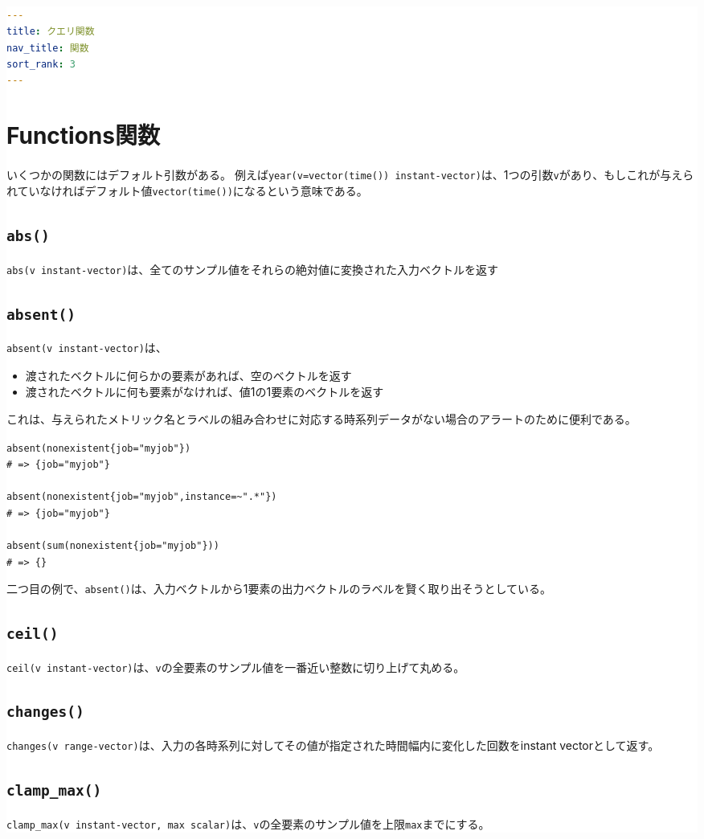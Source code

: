```yaml
---
title: クエリ関数
nav_title: 関数
sort_rank: 3
---
```


# <span class="anchor-text-supplement">Functions</span>関数

いくつかの関数にはデフォルト引数がある。
例えば`year(v=vector(time()) instant-vector)`は、1つの引数`v`があり、もしこれが与えられていなければデフォルト値`vector(time())`になるという意味である。

## `abs()`

`abs(v instant-vector)`は、全てのサンプル値をそれらの絶対値に変換された入力ベクトルを返す

## `absent()`

`absent(v instant-vector)`は、

* 渡されたベクトルに何らかの要素があれば、空のベクトルを返す
* 渡されたベクトルに何も要素がなければ、値1の1要素のベクトルを返す

これは、与えられたメトリック名とラベルの組み合わせに対応する時系列データがない場合のアラートのために便利である。

```
absent(nonexistent{job="myjob"})
# => {job="myjob"}

absent(nonexistent{job="myjob",instance=~".*"})
# => {job="myjob"}

absent(sum(nonexistent{job="myjob"}))
# => {}
```

二つ目の例で、`absent()`は、入力ベクトルから1要素の出力ベクトルのラベルを賢く取り出そうとしている。

## `ceil()`

`ceil(v instant-vector)`は、`v`の全要素のサンプル値を一番近い整数に切り上げて丸める。

## `changes()`

`changes(v range-vector)`は、入力の各時系列に対してその値が指定された時間幅内に変化した回数をinstant vectorとして返す。

## `clamp_max()`

`clamp_max(v instant-vector, max scalar)`は、`v`の全要素のサンプル値を上限`max`までにする。
